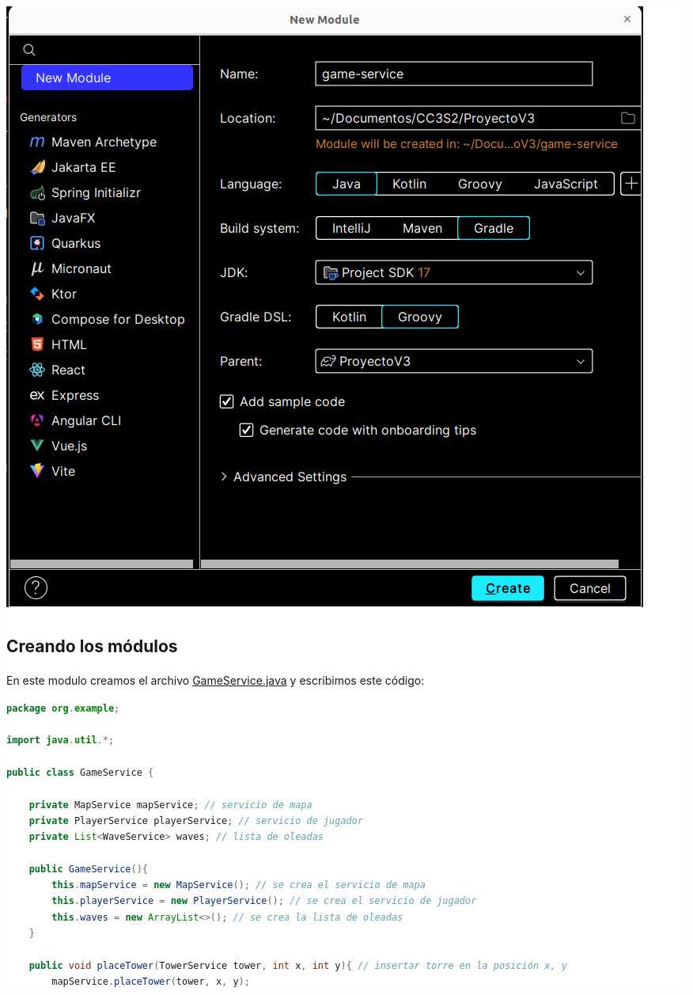 ![Untitled](Proyecto%20V3%2050b8a27667ee4a44847d1a3c03a2a6b6/Untitled%201.png)

## Creando los módulos

En este modulo creamos el archivo [GameService.java](http://GameService.java) y escribimos este código:

```java
package org.example;

import java.util.*;

public class GameService {

    private MapService mapService; // servicio de mapa
    private PlayerService playerService; // servicio de jugador
    private List<WaveService> waves; // lista de oleadas

    public GameService(){
        this.mapService = new MapService(); // se crea el servicio de mapa
        this.playerService = new PlayerService(); // se crea el servicio de jugador
        this.waves = new ArrayList<>(); // se crea la lista de oleadas
    }

    public void placeTower(TowerService tower, int x, int y){ // insertar torre en la posición x, y
        mapService.placeTower(tower, x, y);
```